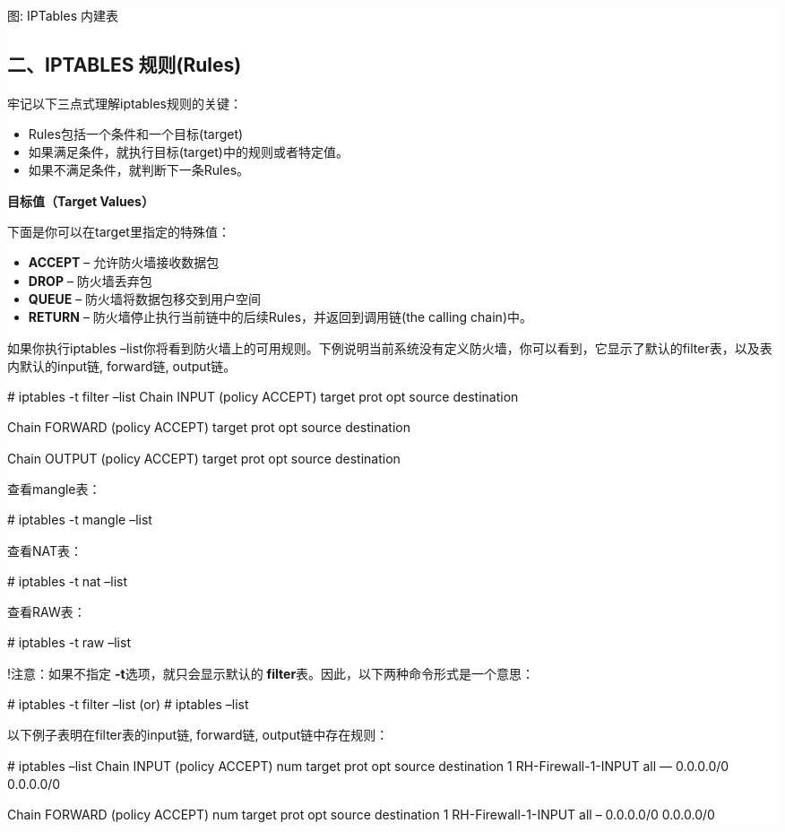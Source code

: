 图: IPTables 内建表

## **二、IPTABLES 规则(Rules)**

牢记以下三点式理解iptables规则的关键：

- Rules包括一个条件和一个目标(target)
- 如果满足条件，就执行目标(target)中的规则或者特定值。
- 如果不满足条件，就判断下一条Rules。

**目标值（Target Values）**

下面是你可以在target里指定的特殊值：

- **ACCEPT** – 允许防火墙接收数据包
- **DROP** – 防火墙丢弃包
- **QUEUE** – 防火墙将数据包移交到用户空间
- **RETURN** – 防火墙停止执行当前链中的后续Rules，并返回到调用链(the calling chain)中。

如果你执行iptables –list你将看到防火墙上的可用规则。下例说明当前系统没有定义防火墙，你可以看到，它显示了默认的filter表，以及表内默认的input链, forward链, output链。

\# iptables -t filter –list 
Chain INPUT (policy ACCEPT) 
target  prot opt source       destination

Chain FORWARD (policy ACCEPT)
target  prot opt source       destination

Chain OUTPUT (policy ACCEPT)
target  prot opt source       destination

查看mangle表：

\# iptables -t mangle –list

查看NAT表：

\# iptables -t nat –list

查看RAW表：

\# iptables -t raw –list

!注意：如果不指定 **-t**选项，就只会显示默认的 **filter**表。因此，以下两种命令形式是一个意思：

\# iptables -t filter –list 
(or) 
\# iptables –list

以下例子表明在filter表的input链, forward链, output链中存在规则：

\# iptables –list 
Chain INPUT (policy ACCEPT) 
num     target         prot   opt     source       destination 
1  RH-Firewall-1-INPUT   all    —     0.0.0.0/0     0.0.0.0/0

Chain FORWARD (policy ACCEPT)
num     target         prot   opt     source       destination
1    RH-Firewall-1-INPUT  all     –    0.0.0.0/0      0.0.0.0/0
